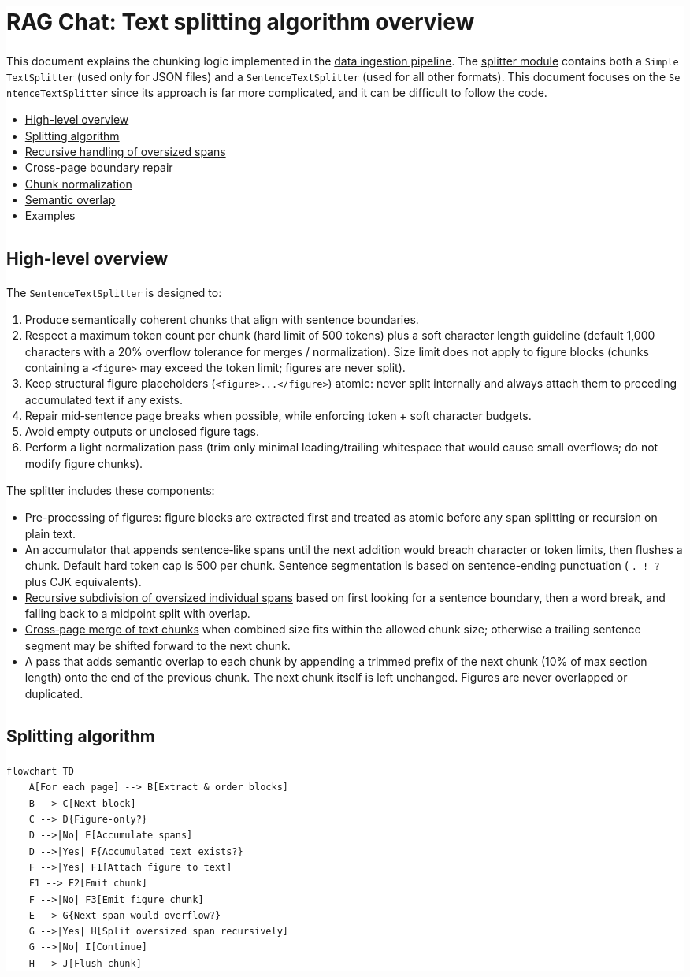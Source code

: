 # RAG Chat: Text splitting algorithm overview

This document explains the chunking logic implemented in the [data ingestion pipeline](./data_ingestion.md). The [splitter module](../app/backend/prepdocslib/textsplitter.py) contains both a `SimpleTextSplitter` (used only for JSON files) and a `SentenceTextSplitter` (used for all other formats). This document focuses on the `SentenceTextSplitter` since its approach is far more complicated, and it can be difficult to follow the code.

* [High-level overview](#high-level-overview)
* [Splitting algorithm](#splitting-algorithm)
* [Recursive handling of oversized spans](#recursive-handling-of-oversized-spans)
* [Cross-page boundary repair](#cross-page-boundary-repair)
* [Chunk normalization](#chunk-normalization)
* [Semantic overlap](#semantic-overlap)
* [Examples](#examples)

## High-level overview

The `SentenceTextSplitter` is designed to:

1. Produce semantically coherent chunks that align with sentence boundaries.
2. Respect a maximum token count per chunk (hard limit of 500 tokens) plus a soft character length guideline (default 1,000 characters with a 20% overflow tolerance for merges / normalization). Size limit does not apply to figure blocks (chunks containing a `<figure>` may exceed the token limit; figures are never split).
3. Keep structural figure placeholders (`<figure>...</figure>`) atomic: never split internally and always attach them to preceding accumulated text if any exists.
4. Repair mid‑sentence page breaks when possible, while enforcing token + soft character budgets.
5. Avoid empty outputs or unclosed figure tags.
6. Perform a light normalization pass (trim only minimal leading/trailing whitespace that would cause small overflows; do not modify figure chunks).

The splitter includes these components:

* Pre-processing of figures: figure blocks are extracted first and treated as atomic before any span splitting or recursion on plain text.
* An accumulator that appends sentence‑like spans until the next addition would breach character or token limits, then flushes a chunk. Default hard token cap is 500 per chunk. Sentence segmentation is based on sentence-ending punctuation ( `. ! ?` plus CJK equivalents).
* [Recursive subdivision of oversized individual spans](#recursive-handling-of-oversized-spans) based on first looking for a sentence boundary, then a word break, and falling back to a midpoint split with overlap.
* [Cross‑page merge of text chunks](#cross-page-boundary-repair) when combined size fits within the allowed chunk size; otherwise a trailing sentence segment may be shifted forward to the next chunk.
* [A pass that adds semantic overlap](#semantic-overlap) to each chunk by appending a trimmed prefix of the next chunk (10% of max section length) onto the end of the previous chunk. The next chunk itself is left unchanged. Figures are never overlapped or duplicated.

## Splitting algorithm

```mermaid
flowchart TD
    A[For each page] --> B[Extract & order blocks]
    B --> C[Next block]
    C --> D{Figure-only?}
    D -->|No| E[Accumulate spans]
    D -->|Yes| F{Accumulated text exists?}
    F -->|Yes| F1[Attach figure to text]
    F1 --> F2[Emit chunk]
    F -->|No| F3[Emit figure chunk]
    E --> G{Next span would overflow?}
    G -->|Yes| H[Split oversized span recursively]
    G -->|No| I[Continue]
    H --> J[Flush chunk]
```